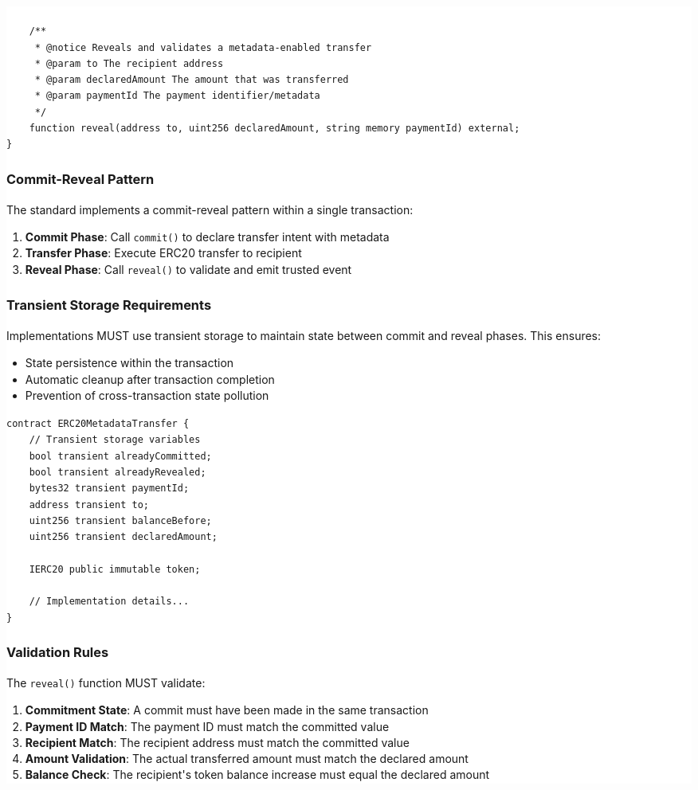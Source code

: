 ```solidity

    /**
     * @notice Reveals and validates a metadata-enabled transfer
     * @param to The recipient address
     * @param declaredAmount The amount that was transferred
     * @param paymentId The payment identifier/metadata
     */
    function reveal(address to, uint256 declaredAmount, string memory paymentId) external;
}
```

### Commit-Reveal Pattern

The standard implements a commit-reveal pattern within a single transaction:

1. **Commit Phase**: Call `commit()` to declare transfer intent with metadata
2. **Transfer Phase**: Execute ERC20 transfer to recipient
3. **Reveal Phase**: Call `reveal()` to validate and emit trusted event

### Transient Storage Requirements

Implementations MUST use transient storage to maintain state between commit and reveal phases. This ensures:

- State persistence within the transaction
- Automatic cleanup after transaction completion
- Prevention of cross-transaction state pollution

```solidity
contract ERC20MetadataTransfer {
    // Transient storage variables
    bool transient alreadyCommitted;
    bool transient alreadyRevealed;
    bytes32 transient paymentId;
    address transient to;
    uint256 transient balanceBefore;
    uint256 transient declaredAmount;
    
    IERC20 public immutable token;
    
    // Implementation details...
}
```

### Validation Rules

The `reveal()` function MUST validate:

1. **Commitment State**: A commit must have been made in the same transaction
2. **Payment ID Match**: The payment ID must match the committed value
3. **Recipient Match**: The recipient address must match the committed value
4. **Amount Validation**: The actual transferred amount must match the declared amount
5. **Balance Check**: The recipient's token balance increase must equal the declared amount
